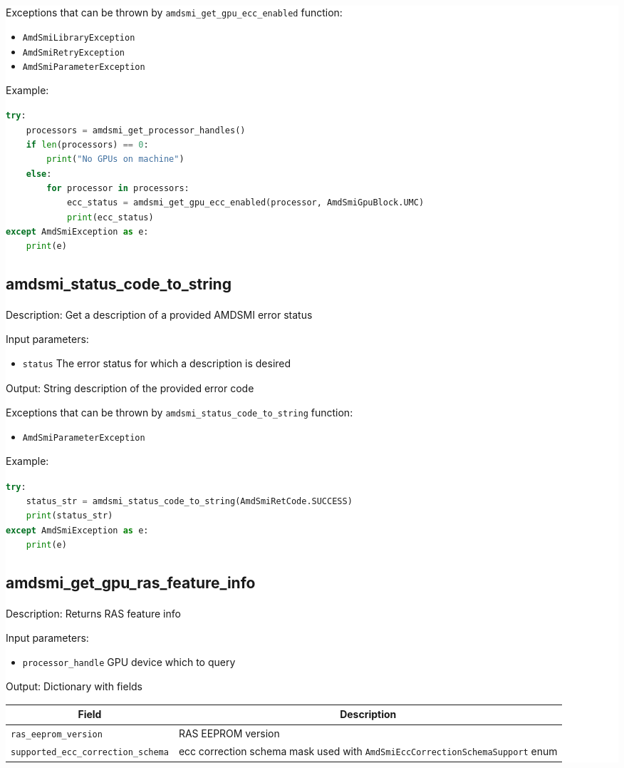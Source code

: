 Exceptions that can be thrown by `amdsmi_get_gpu_ecc_enabled` function:
* `AmdSmiLibraryException`
* `AmdSmiRetryException`
* `AmdSmiParameterException`

Example:
```python
try:
    processors = amdsmi_get_processor_handles()
    if len(processors) == 0:
        print("No GPUs on machine")
    else:
        for processor in processors:
            ecc_status = amdsmi_get_gpu_ecc_enabled(processor, AmdSmiGpuBlock.UMC)
            print(ecc_status)
except AmdSmiException as e:
    print(e)
```

## amdsmi_status_code_to_string

Description: Get a description of a provided AMDSMI error status

Input parameters:

* `status` The error status for which a description is desired

Output: String description of the provided error code

Exceptions that can be thrown by `amdsmi_status_code_to_string` function:

* `AmdSmiParameterException`

Example:

```python
try:
    status_str = amdsmi_status_code_to_string(AmdSmiRetCode.SUCCESS)
    print(status_str)
except AmdSmiException as e:
    print(e)
```

## amdsmi_get_gpu_ras_feature_info
Description: Returns RAS feature info

Input parameters:

* `processor_handle` GPU device which to query

Output: Dictionary with fields

Field | Description
---|---
`ras_eeprom_version`| RAS EEPROM version
`supported_ecc_correction_schema`| ecc correction schema mask used with `AmdSmiEccCorrectionSchemaSupport` enum
